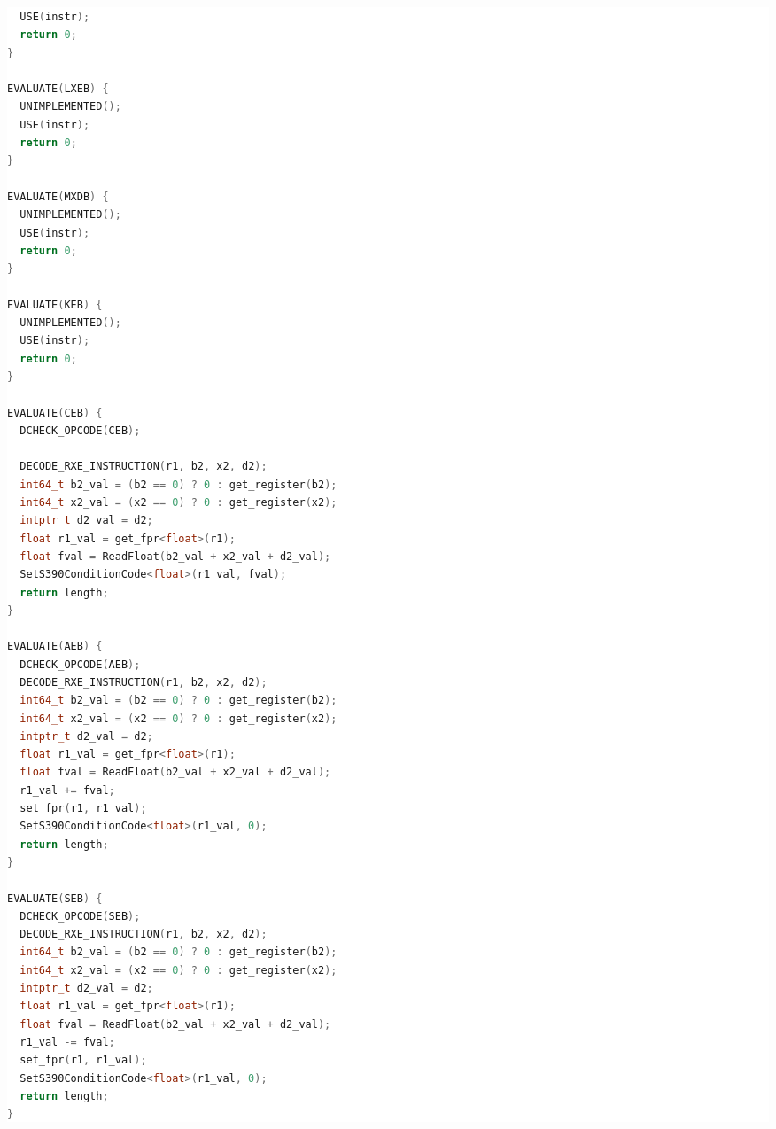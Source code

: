 ```cpp
  USE(instr);
  return 0;
}

EVALUATE(LXEB) {
  UNIMPLEMENTED();
  USE(instr);
  return 0;
}

EVALUATE(MXDB) {
  UNIMPLEMENTED();
  USE(instr);
  return 0;
}

EVALUATE(KEB) {
  UNIMPLEMENTED();
  USE(instr);
  return 0;
}

EVALUATE(CEB) {
  DCHECK_OPCODE(CEB);

  DECODE_RXE_INSTRUCTION(r1, b2, x2, d2);
  int64_t b2_val = (b2 == 0) ? 0 : get_register(b2);
  int64_t x2_val = (x2 == 0) ? 0 : get_register(x2);
  intptr_t d2_val = d2;
  float r1_val = get_fpr<float>(r1);
  float fval = ReadFloat(b2_val + x2_val + d2_val);
  SetS390ConditionCode<float>(r1_val, fval);
  return length;
}

EVALUATE(AEB) {
  DCHECK_OPCODE(AEB);
  DECODE_RXE_INSTRUCTION(r1, b2, x2, d2);
  int64_t b2_val = (b2 == 0) ? 0 : get_register(b2);
  int64_t x2_val = (x2 == 0) ? 0 : get_register(x2);
  intptr_t d2_val = d2;
  float r1_val = get_fpr<float>(r1);
  float fval = ReadFloat(b2_val + x2_val + d2_val);
  r1_val += fval;
  set_fpr(r1, r1_val);
  SetS390ConditionCode<float>(r1_val, 0);
  return length;
}

EVALUATE(SEB) {
  DCHECK_OPCODE(SEB);
  DECODE_RXE_INSTRUCTION(r1, b2, x2, d2);
  int64_t b2_val = (b2 == 0) ? 0 : get_register(b2);
  int64_t x2_val = (x2 == 0) ? 0 : get_register(x2);
  intptr_t d2_val = d2;
  float r1_val = get_fpr<float>(r1);
  float fval = ReadFloat(b2_val + x2_val + d2_val);
  r1_val -= fval;
  set_fpr(r1, r1_val);
  SetS390ConditionCode<float>(r1_val, 0);
  return length;
}

```